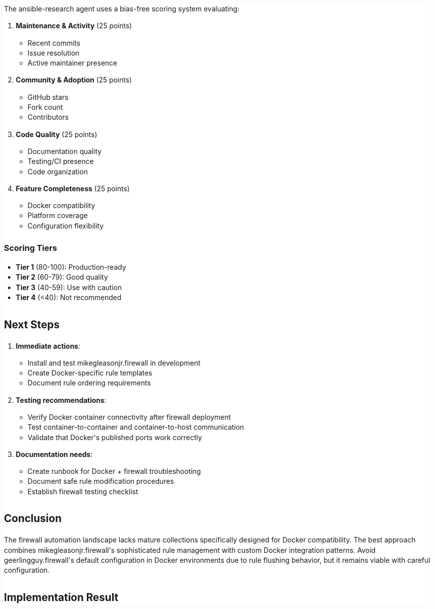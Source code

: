 The ansible-research agent uses a bias-free scoring system evaluating:

1. **Maintenance & Activity** (25 points)
   - Recent commits
   - Issue resolution
   - Active maintainer presence

2. **Community & Adoption** (25 points)
   - GitHub stars
   - Fork count
   - Contributors

3. **Code Quality** (25 points)
   - Documentation quality
   - Testing/CI presence
   - Code organization

4. **Feature Completeness** (25 points)
   - Docker compatibility
   - Platform coverage
   - Configuration flexibility

### Scoring Tiers

- **Tier 1** (80-100): Production-ready
- **Tier 2** (60-79): Good quality
- **Tier 3** (40-59): Use with caution
- **Tier 4** (<40): Not recommended

## Next Steps

1. **Immediate actions**:
   - Install and test mikegleasonjr.firewall in development
   - Create Docker-specific rule templates
   - Document rule ordering requirements

2. **Testing recommendations**:
   - Verify Docker container connectivity after firewall deployment
   - Test container-to-container and container-to-host communication
   - Validate that Docker's published ports work correctly

3. **Documentation needs**:
   - Create runbook for Docker + firewall troubleshooting
   - Document safe rule modification procedures
   - Establish firewall testing checklist

## Conclusion

The firewall automation landscape lacks mature collections specifically designed for Docker compatibility. The best approach combines mikegleasonjr.firewall's sophisticated rule management with custom Docker integration patterns. Avoid geerlingguy.firewall's default configuration in Docker environments due to rule flushing behavior, but it remains viable with careful configuration.

## Implementation Result
